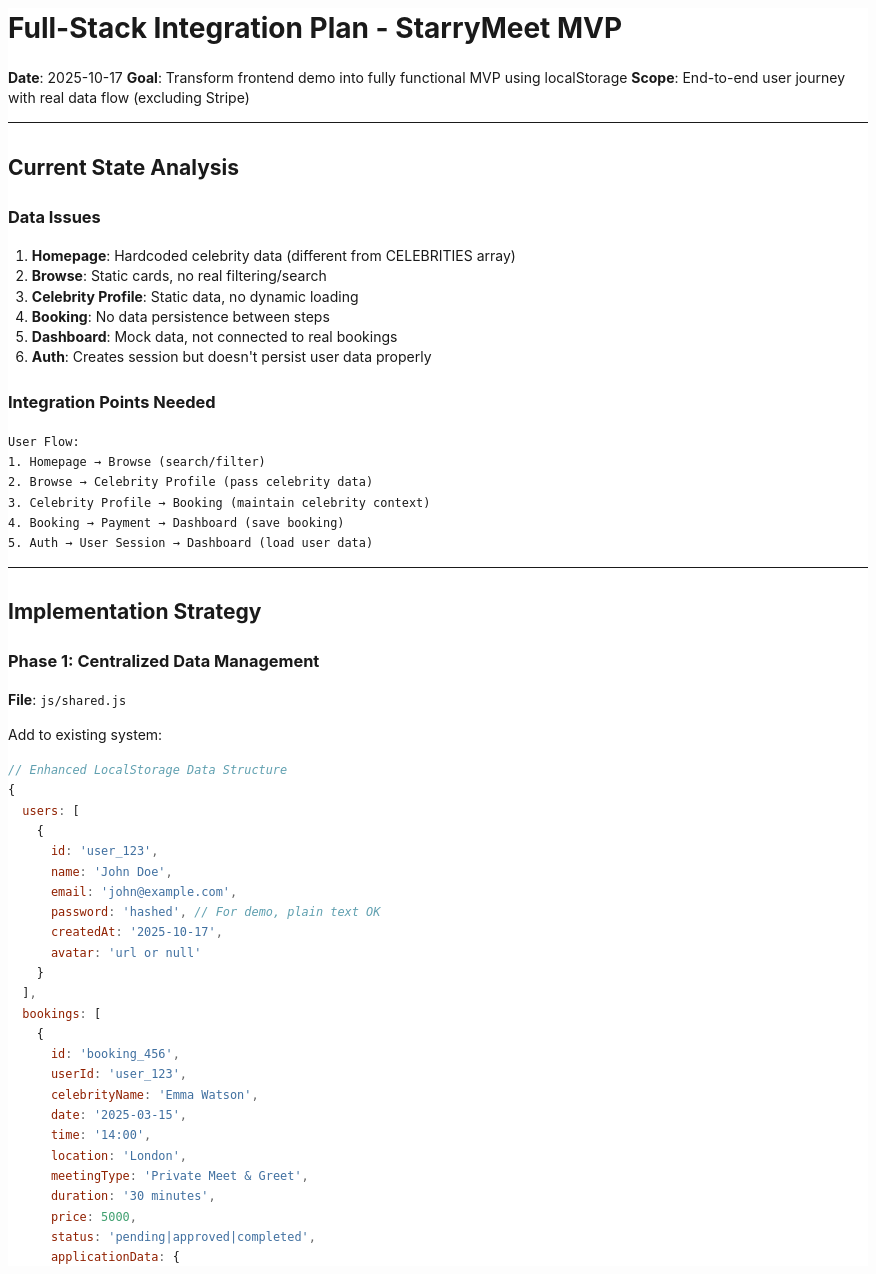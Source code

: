 # Full-Stack Integration Plan - StarryMeet MVP

**Date**: 2025-10-17
**Goal**: Transform frontend demo into fully functional MVP using localStorage
**Scope**: End-to-end user journey with real data flow (excluding Stripe)

---

## Current State Analysis

### Data Issues
1. **Homepage**: Hardcoded celebrity data (different from CELEBRITIES array)
2. **Browse**: Static cards, no real filtering/search
3. **Celebrity Profile**: Static data, no dynamic loading
4. **Booking**: No data persistence between steps
5. **Dashboard**: Mock data, not connected to real bookings
6. **Auth**: Creates session but doesn't persist user data properly

### Integration Points Needed
```
User Flow:
1. Homepage → Browse (search/filter)
2. Browse → Celebrity Profile (pass celebrity data)
3. Celebrity Profile → Booking (maintain celebrity context)
4. Booking → Payment → Dashboard (save booking)
5. Auth → User Session → Dashboard (load user data)
```

---

## Implementation Strategy

### Phase 1: Centralized Data Management
**File**: `js/shared.js`

Add to existing system:
```javascript
// Enhanced LocalStorage Data Structure
{
  users: [
    {
      id: 'user_123',
      name: 'John Doe',
      email: 'john@example.com',
      password: 'hashed', // For demo, plain text OK
      createdAt: '2025-10-17',
      avatar: 'url or null'
    }
  ],
  bookings: [
    {
      id: 'booking_456',
      userId: 'user_123',
      celebrityName: 'Emma Watson',
      date: '2025-03-15',
      time: '14:00',
      location: 'London',
      meetingType: 'Private Meet & Greet',
      duration: '30 minutes',
      price: 5000,
      status: 'pending|approved|completed',
      applicationData: {
```